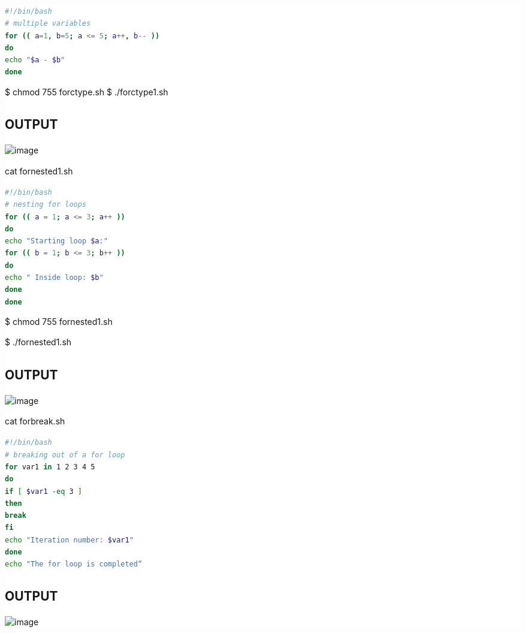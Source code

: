 
```bash
#!/bin/bash
# multiple variables
for (( a=1, b=5; a <= 5; a++, b-- ))
do
echo "$a - $b"
done
```
$ chmod 755 forctype.sh
$ ./forctype1.sh 
## OUTPUT
![image](https://github.com/SGokul2005/OS-Linux-commands-Shell-script/assets/147121825/8e79819c-df34-4ef3-b155-37accf107348)

cat fornested1.sh 
```bash
#!/bin/bash
# nesting for loops
for (( a = 1; a <= 3; a++ ))
do
echo "Starting loop $a:"
for (( b = 1; b <= 3; b++ ))
do
echo " Inside loop: $b"
done
done
```
$ chmod 755 fornested1.sh
 
$ ./fornested1.sh 
 ## OUTPUT
![image](https://github.com/SGokul2005/OS-Linux-commands-Shell-script/assets/147121825/4b0bae98-dfc8-4ee4-9c10-afa5d4722f55)

 
cat forbreak.sh 
```bash
#!/bin/bash
# breaking out of a for loop
for var1 in 1 2 3 4 5
do
if [ $var1 -eq 3 ]
then
break
fi
echo "Iteration number: $var1"
done
echo "The for loop is completed“
```
## OUTPUT
![image](https://github.com/SGokul2005/OS-Linux-commands-Shell-script/assets/147121825/3d29e097-1d46-4933-b13d-1ad62a0ab0b9)
